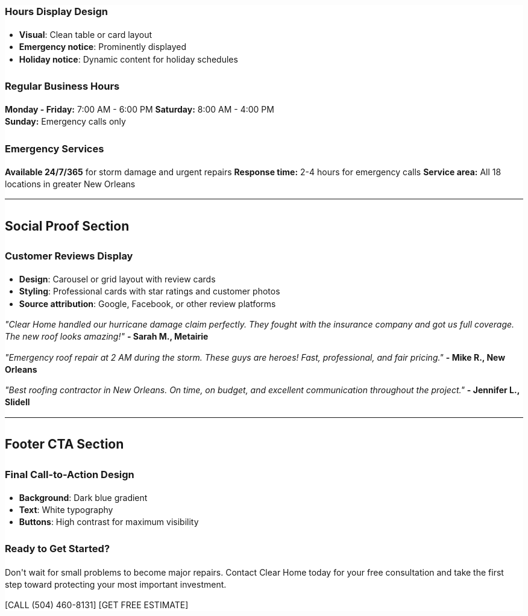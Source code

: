 ### Hours Display Design
- **Visual**: Clean table or card layout
- **Emergency notice**: Prominently displayed
- **Holiday notice**: Dynamic content for holiday schedules

### Regular Business Hours
**Monday - Friday:** 7:00 AM - 6:00 PM
**Saturday:** 8:00 AM - 4:00 PM  
**Sunday:** Emergency calls only

### Emergency Services
**Available 24/7/365** for storm damage and urgent repairs
**Response time:** 2-4 hours for emergency calls
**Service area:** All 18 locations in greater New Orleans

---

## Social Proof Section

### Customer Reviews Display
- **Design**: Carousel or grid layout with review cards
- **Styling**: Professional cards with star ratings and customer photos
- **Source attribution**: Google, Facebook, or other review platforms

*"Clear Home handled our hurricane damage claim perfectly. They fought with the insurance company and got us full coverage. The new roof looks amazing!"*
**- Sarah M., Metairie**

*"Emergency roof repair at 2 AM during the storm. These guys are heroes! Fast, professional, and fair pricing."*
**- Mike R., New Orleans**

*"Best roofing contractor in New Orleans. On time, on budget, and excellent communication throughout the project."*
**- Jennifer L., Slidell**

---

## Footer CTA Section

### Final Call-to-Action Design
- **Background**: Dark blue gradient
- **Text**: White typography
- **Buttons**: High contrast for maximum visibility

### Ready to Get Started?

Don't wait for small problems to become major repairs. Contact Clear Home today for your free consultation and take the first step toward protecting your most important investment.

[CALL (504) 460-8131] [GET FREE ESTIMATE]
